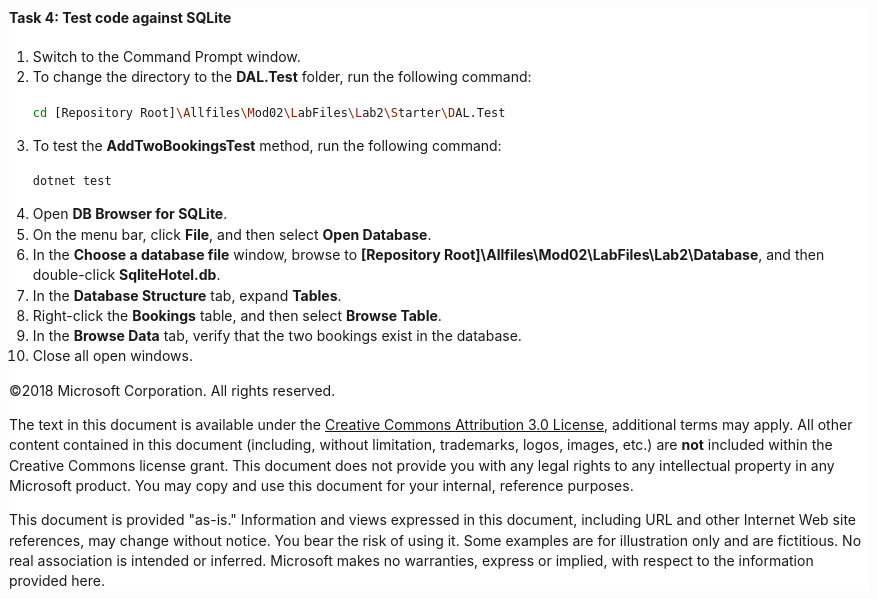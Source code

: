 #### Task 4: Test code against SQLite

1. Switch to the Command Prompt window.
2. To change the directory to the **DAL.Test** folder, run the following command:
   ```bash
   cd [Repository Root]\Allfiles\Mod02\LabFiles\Lab2\Starter\DAL.Test
   ```
3. To test the **AddTwoBookingsTest** method, run the following command:
   ```bash
   dotnet test
   ```
4. Open **DB Browser for SQLite**.
5. On the menu bar, click **File**, and then select **Open Database**.
6. In the **Choose a database file** window, browse to **[Repository Root]\Allfiles\Mod02\LabFiles\Lab2\Database**, and then double-click **SqliteHotel.db**.
7. In the **Database Structure** tab, expand **Tables**.
8. Right-click the **Bookings** table, and then select **Browse Table**.
9. In the **Browse Data** tab, verify that the two bookings exist in the database.
10. Close all open windows.

©2018 Microsoft Corporation. All rights reserved.

The text in this document is available under the [Creative Commons Attribution 3.0 License](https://creativecommons.org/licenses/by/3.0/legalcode), additional terms may apply. All other content contained in this document (including, without limitation, trademarks, logos, images, etc.) are **not** included within the Creative Commons license grant. This document does not provide you with any legal rights to any intellectual property in any Microsoft product. You may copy and use this document for your internal, reference purposes.

This document is provided &quot;as-is.&quot; Information and views expressed in this document, including URL and other Internet Web site references, may change without notice. You bear the risk of using it. Some examples are for illustration only and are fictitious. No real association is intended or inferred. Microsoft makes no warranties, express or implied, with respect to the information provided here.
